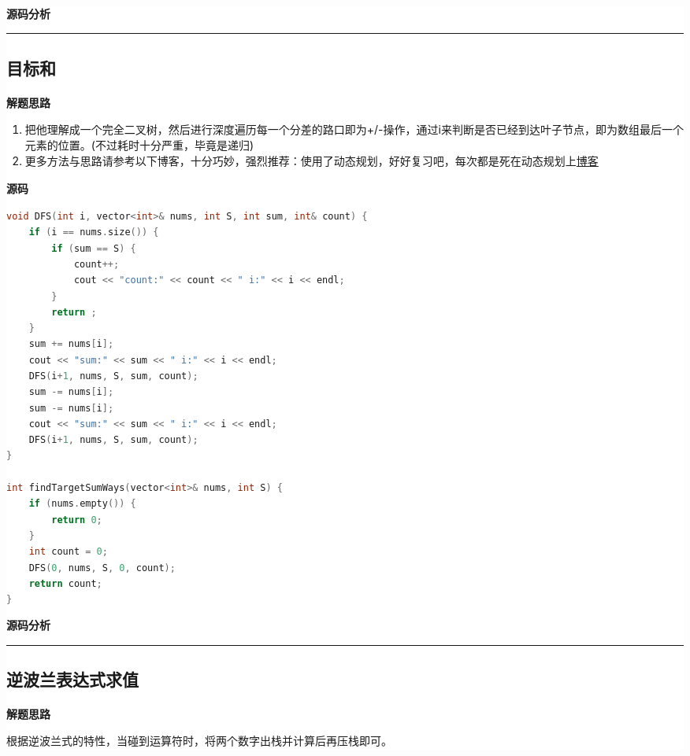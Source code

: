 **源码分析**



----

## 目标和

**解题思路**

1. 把他理解成一个完全二叉树，然后进行深度遍历每一个分差的路口即为+/-操作，通过i来判断是否已经到达叶子节点，即为数组最后一个元素的位置。(不过耗时十分严重，毕竟是递归)
2. 更多方法与思路请参考以下博客，十分巧妙，强烈推荐：使用了动态规划，好好复习吧，每次都是死在动态规划上[博客](https://blog.csdn.net/obrcnh/article/details/78569495)

**源码**

```cpp
void DFS(int i, vector<int>& nums, int S, int sum, int& count) {
    if (i == nums.size()) {
        if (sum == S) {
            count++;
            cout << "count:" << count << " i:" << i << endl;
        }
        return ;
    }
    sum += nums[i];
    cout << "sum:" << sum << " i:" << i << endl; 
    DFS(i+1, nums, S, sum, count);
    sum -= nums[i];
    sum -= nums[i];
    cout << "sum:" << sum << " i:" << i << endl; 
    DFS(i+1, nums, S, sum, count);
}

int findTargetSumWays(vector<int>& nums, int S) {
    if (nums.empty()) {
        return 0;
    }
    int count = 0;
    DFS(0, nums, S, 0, count);
    return count;
}
```

**源码分析**



----

## 逆波兰表达式求值

**解题思路**

根据逆波兰式的特性，当碰到运算符时，将两个数字出栈并计算后再压栈即可。
